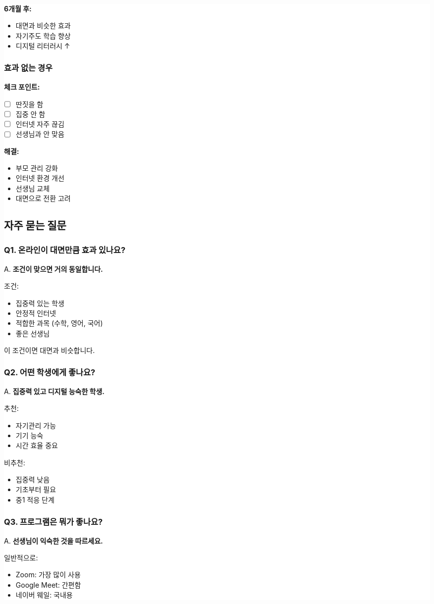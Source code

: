 **6개월 후:**
- 대면과 비슷한 효과
- 자기주도 학습 향상
- 디지털 리터러시 ↑

### 효과 없는 경우

**체크 포인트:**
- [ ] 딴짓을 함
- [ ] 집중 안 함
- [ ] 인터넷 자주 끊김
- [ ] 선생님과 안 맞음

**해결:**
- 부모 관리 강화
- 인터넷 환경 개선
- 선생님 교체
- 대면으로 전환 고려

## 자주 묻는 질문

### Q1. 온라인이 대면만큼 효과 있나요?

A. **조건이 맞으면 거의 동일합니다.**

조건:
- 집중력 있는 학생
- 안정적 인터넷
- 적합한 과목 (수학, 영어, 국어)
- 좋은 선생님

이 조건이면 대면과 비슷합니다.

### Q2. 어떤 학생에게 좋나요?

A. **집중력 있고 디지털 능숙한 학생.**

추천:
- 자기관리 가능
- 기기 능숙
- 시간 효율 중요

비추천:
- 집중력 낮음
- 기초부터 필요
- 중1 적응 단계

### Q3. 프로그램은 뭐가 좋나요?

A. **선생님이 익숙한 것을 따르세요.**

일반적으로:
- Zoom: 가장 많이 사용
- Google Meet: 간편함
- 네이버 웨일: 국내용

